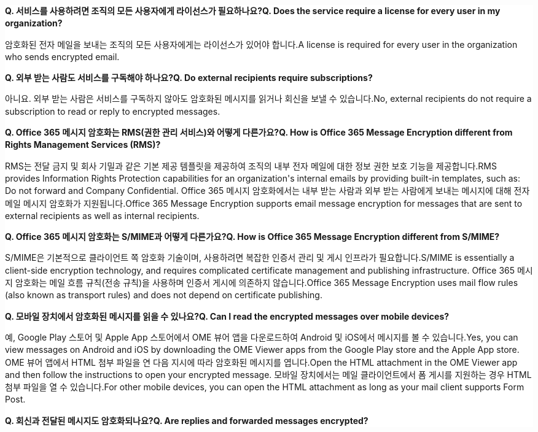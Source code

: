  <span data-ttu-id="5f1f6-292">**Q. 서비스를 사용하려면 조직의 모든 사용자에게 라이선스가 필요하나요?**</span><span class="sxs-lookup"><span data-stu-id="5f1f6-292">**Q. Does the service require a license for every user in my organization?**</span></span>
  
<span data-ttu-id="5f1f6-293">암호화된 전자 메일을 보내는 조직의 모든 사용자에게는 라이선스가 있어야 합니다.</span><span class="sxs-lookup"><span data-stu-id="5f1f6-293">A license is required for every user in the organization who sends encrypted email.</span></span>
  
 <span data-ttu-id="5f1f6-294">**Q. 외부 받는 사람도 서비스를 구독해야 하나요?**</span><span class="sxs-lookup"><span data-stu-id="5f1f6-294">**Q. Do external recipients require subscriptions?**</span></span>
  
<span data-ttu-id="5f1f6-295">아니요. 외부 받는 사람은 서비스를 구독하지 않아도 암호화된 메시지를 읽거나 회신을 보낼 수 있습니다.</span><span class="sxs-lookup"><span data-stu-id="5f1f6-295">No, external recipients do not require a subscription to read or reply to encrypted messages.</span></span>
  
 <span data-ttu-id="5f1f6-296">**Q. Office 365 메시지 암호화는 RMS(권한 관리 서비스)와 어떻게 다른가요?**</span><span class="sxs-lookup"><span data-stu-id="5f1f6-296">**Q. How is Office 365 Message Encryption different from Rights Management Services (RMS)?**</span></span>
  
<span data-ttu-id="5f1f6-297">RMS는 전달 금지 및 회사 기밀과 같은 기본 제공 템플릿을 제공하여 조직의 내부 전자 메일에 대한 정보 권한 보호 기능을 제공합니다.</span><span class="sxs-lookup"><span data-stu-id="5f1f6-297">RMS provides Information Rights Protection capabilities for an organization's internal emails by providing built-in templates, such as: Do not forward and Company Confidential.</span></span> <span data-ttu-id="5f1f6-298">Office 365 메시지 암호화에서는 내부 받는 사람과 외부 받는 사람에게 보내는 메시지에 대해 전자 메일 메시지 암호화가 지원됩니다.</span><span class="sxs-lookup"><span data-stu-id="5f1f6-298">Office 365 Message Encryption supports email message encryption for messages that are sent to external recipients as well as internal recipients.</span></span>
  
 <span data-ttu-id="5f1f6-299">**Q. Office 365 메시지 암호화는 S/MIME과 어떻게 다른가요?**</span><span class="sxs-lookup"><span data-stu-id="5f1f6-299">**Q. How is Office 365 Message Encryption different from S/MIME?**</span></span>
  
<span data-ttu-id="5f1f6-300">S/MIME은 기본적으로 클라이언트 쪽 암호화 기술이며, 사용하려면 복잡한 인증서 관리 및 게시 인프라가 필요합니다.</span><span class="sxs-lookup"><span data-stu-id="5f1f6-300">S/MIME is essentially a client-side encryption technology, and requires complicated certificate management and publishing infrastructure.</span></span> <span data-ttu-id="5f1f6-301">Office 365 메시지 암호화는 메일 흐름 규칙(전송 규칙)을 사용하며 인증서 게시에 의존하지 않습니다.</span><span class="sxs-lookup"><span data-stu-id="5f1f6-301">Office 365 Message Encryption uses mail flow rules (also known as transport rules) and does not depend on certificate publishing.</span></span>
  
 <span data-ttu-id="5f1f6-302">**Q. 모바일 장치에서 암호화된 메시지를 읽을 수 있나요?**</span><span class="sxs-lookup"><span data-stu-id="5f1f6-302">**Q. Can I read the encrypted messages over mobile devices?**</span></span>
  
<span data-ttu-id="5f1f6-303">예, Google Play 스토어 및 Apple App 스토어에서 OME 뷰어 앱을 다운로드하여 Android 및 iOS에서 메시지를 볼 수 있습니다.</span><span class="sxs-lookup"><span data-stu-id="5f1f6-303">Yes, you can view messages on Android and iOS by downloading the OME Viewer apps from the Google Play store and the Apple App store.</span></span> <span data-ttu-id="5f1f6-304">OME 뷰어 앱에서 HTML 첨부 파일을 연 다음 지시에 따라 암호화된 메시지를 엽니다.</span><span class="sxs-lookup"><span data-stu-id="5f1f6-304">Open the HTML attachment in the OME Viewer app and then follow the instructions to open your encrypted message.</span></span> <span data-ttu-id="5f1f6-305">모바일 장치에서는 메일 클라이언트에서 폼 게시를 지원하는 경우 HTML 첨부 파일을 열 수 있습니다.</span><span class="sxs-lookup"><span data-stu-id="5f1f6-305">For other mobile devices, you can open the HTML attachment as long as your mail client supports Form Post.</span></span>
  
 <span data-ttu-id="5f1f6-306">**Q. 회신과 전달된 메시지도 암호화되나요?**</span><span class="sxs-lookup"><span data-stu-id="5f1f6-306">**Q. Are replies and forwarded messages encrypted?**</span></span>
  